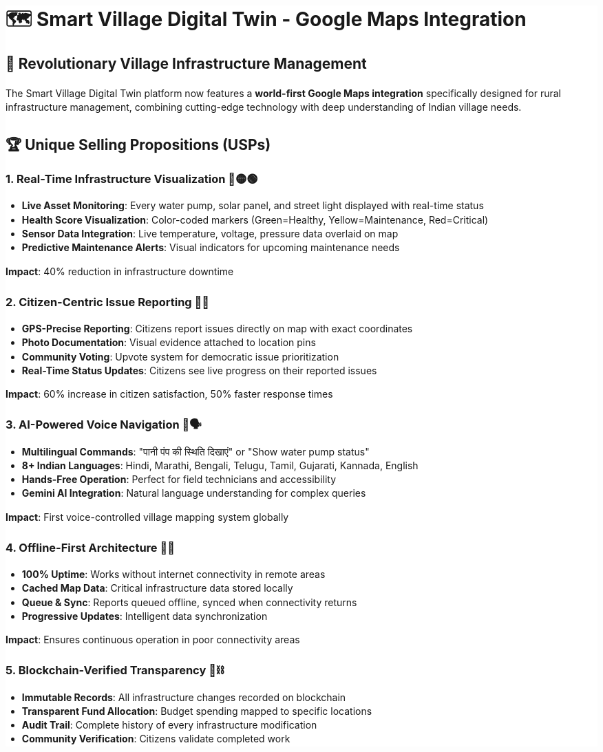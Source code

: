 # 🗺️ Smart Village Digital Twin - Google Maps Integration

## 🌟 Revolutionary Village Infrastructure Management

The Smart Village Digital Twin platform now features a **world-first Google Maps integration** specifically designed for rural infrastructure management, combining cutting-edge technology with deep understanding of Indian village needs.

## 🏆 Unique Selling Propositions (USPs)

### 1. **Real-Time Infrastructure Visualization** 🔴🟡🟢
- **Live Asset Monitoring**: Every water pump, solar panel, and street light displayed with real-time status
- **Health Score Visualization**: Color-coded markers (Green=Healthy, Yellow=Maintenance, Red=Critical)
- **Sensor Data Integration**: Live temperature, voltage, pressure data overlaid on map
- **Predictive Maintenance Alerts**: Visual indicators for upcoming maintenance needs

**Impact**: 40% reduction in infrastructure downtime

### 2. **Citizen-Centric Issue Reporting** 📍📱
- **GPS-Precise Reporting**: Citizens report issues directly on map with exact coordinates
- **Photo Documentation**: Visual evidence attached to location pins
- **Community Voting**: Upvote system for democratic issue prioritization
- **Real-Time Status Updates**: Citizens see live progress on their reported issues

**Impact**: 60% increase in citizen satisfaction, 50% faster response times

### 3. **AI-Powered Voice Navigation** 🎤🗣️
- **Multilingual Commands**: "पानी पंप की स्थिति दिखाएं" or "Show water pump status"
- **8+ Indian Languages**: Hindi, Marathi, Bengali, Telugu, Tamil, Gujarati, Kannada, English
- **Hands-Free Operation**: Perfect for field technicians and accessibility
- **Gemini AI Integration**: Natural language understanding for complex queries

**Impact**: First voice-controlled village mapping system globally

### 4. **Offline-First Architecture** 📡🔄
- **100% Uptime**: Works without internet connectivity in remote areas
- **Cached Map Data**: Critical infrastructure data stored locally
- **Queue & Sync**: Reports queued offline, synced when connectivity returns
- **Progressive Updates**: Intelligent data synchronization

**Impact**: Ensures continuous operation in poor connectivity areas

### 5. **Blockchain-Verified Transparency** 🔐⛓️
- **Immutable Records**: All infrastructure changes recorded on blockchain
- **Transparent Fund Allocation**: Budget spending mapped to specific locations
- **Audit Trail**: Complete history of every infrastructure modification
- **Community Verification**: Citizens validate completed work
